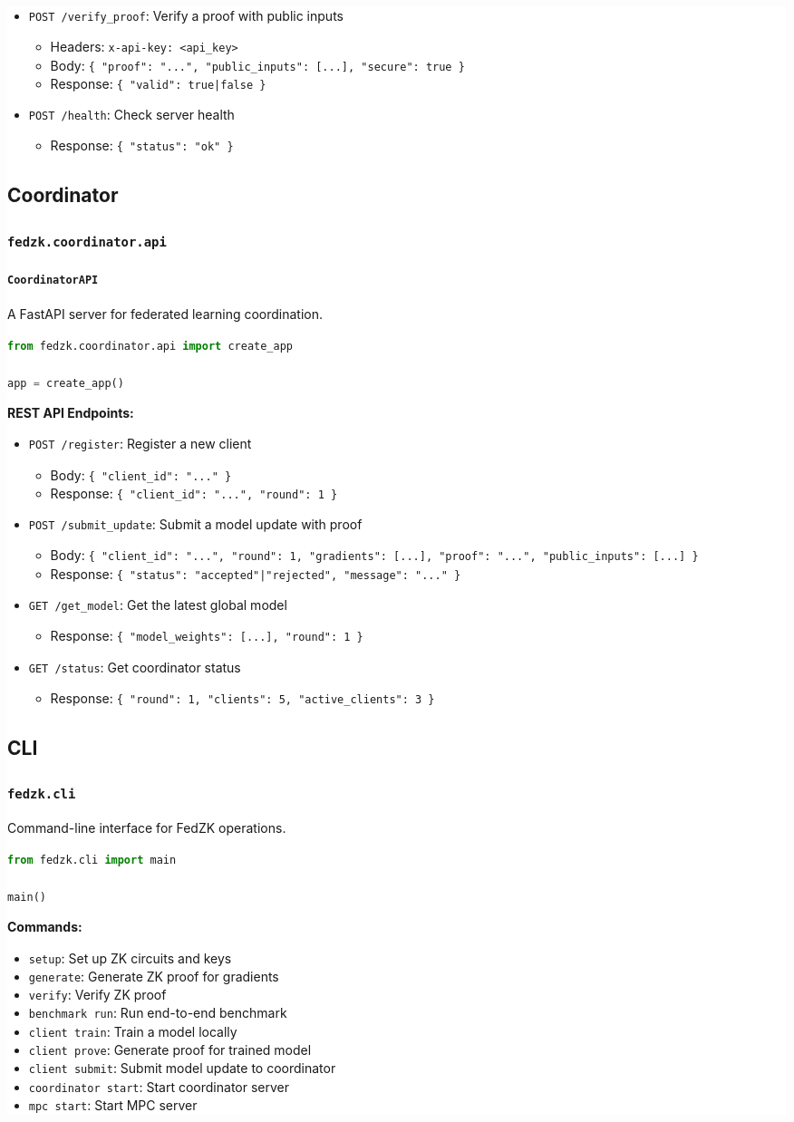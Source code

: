 - `POST /verify_proof`: Verify a proof with public inputs
  - Headers: `x-api-key: <api_key>`
  - Body: `{ "proof": "...", "public_inputs": [...], "secure": true }`
  - Response: `{ "valid": true|false }`

- `POST /health`: Check server health
  - Response: `{ "status": "ok" }`

## Coordinator

### `fedzk.coordinator.api`

#### `CoordinatorAPI`

A FastAPI server for federated learning coordination.

```python
from fedzk.coordinator.api import create_app

app = create_app()
```

**REST API Endpoints:**

- `POST /register`: Register a new client
  - Body: `{ "client_id": "..." }`
  - Response: `{ "client_id": "...", "round": 1 }`

- `POST /submit_update`: Submit a model update with proof
  - Body: `{ "client_id": "...", "round": 1, "gradients": [...], "proof": "...", "public_inputs": [...] }`
  - Response: `{ "status": "accepted"|"rejected", "message": "..." }`

- `GET /get_model`: Get the latest global model
  - Response: `{ "model_weights": [...], "round": 1 }`

- `GET /status`: Get coordinator status
  - Response: `{ "round": 1, "clients": 5, "active_clients": 3 }`

## CLI

### `fedzk.cli`

Command-line interface for FedZK operations.

```python
from fedzk.cli import main

main()
```

**Commands:**

- `setup`: Set up ZK circuits and keys
- `generate`: Generate ZK proof for gradients
- `verify`: Verify ZK proof
- `benchmark run`: Run end-to-end benchmark
- `client train`: Train a model locally
- `client prove`: Generate proof for trained model
- `client submit`: Submit model update to coordinator
- `coordinator start`: Start coordinator server
- `mpc start`: Start MPC server
